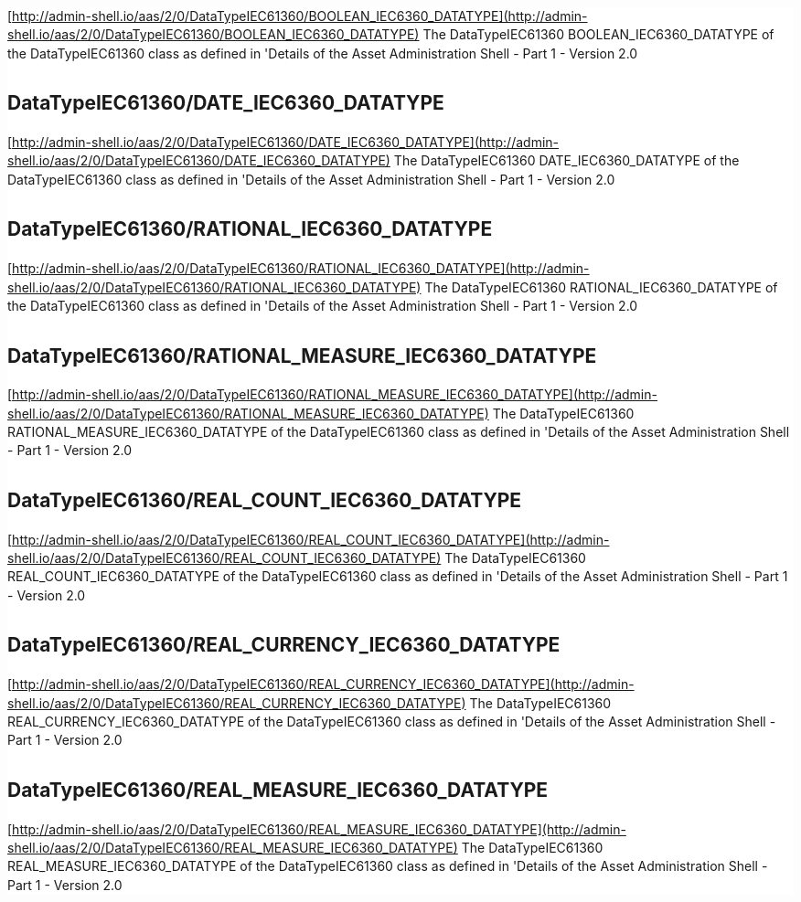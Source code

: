 
 [http://admin-shell.io/aas/2/0/DataTypeIEC61360/BOOLEAN_IEC6360_DATATYPE](http://admin-shell.io/aas/2/0/DataTypeIEC61360/BOOLEAN_IEC6360_DATATYPE) The DataTypeIEC61360 BOOLEAN_IEC6360_DATATYPE of the DataTypeIEC61360 class as defined in 'Details of the Asset Administration Shell - Part 1 - Version 2.0

## DataTypeIEC61360/DATE_IEC6360_DATATYPE
 

 [http://admin-shell.io/aas/2/0/DataTypeIEC61360/DATE_IEC6360_DATATYPE](http://admin-shell.io/aas/2/0/DataTypeIEC61360/DATE_IEC6360_DATATYPE) The DataTypeIEC61360 DATE_IEC6360_DATATYPE of the DataTypeIEC61360 class as defined in 'Details of the Asset Administration Shell - Part 1 - Version 2.0

## DataTypeIEC61360/RATIONAL_IEC6360_DATATYPE
 

 [http://admin-shell.io/aas/2/0/DataTypeIEC61360/RATIONAL_IEC6360_DATATYPE](http://admin-shell.io/aas/2/0/DataTypeIEC61360/RATIONAL_IEC6360_DATATYPE) The DataTypeIEC61360 RATIONAL_IEC6360_DATATYPE of the DataTypeIEC61360 class as defined in 'Details of the Asset Administration Shell - Part 1 - Version 2.0

## DataTypeIEC61360/RATIONAL_MEASURE_IEC6360_DATATYPE
 

 [http://admin-shell.io/aas/2/0/DataTypeIEC61360/RATIONAL_MEASURE_IEC6360_DATATYPE](http://admin-shell.io/aas/2/0/DataTypeIEC61360/RATIONAL_MEASURE_IEC6360_DATATYPE) The DataTypeIEC61360 RATIONAL_MEASURE_IEC6360_DATATYPE of the DataTypeIEC61360 class as defined in 'Details of the Asset Administration Shell - Part 1 - Version 2.0

## DataTypeIEC61360/REAL_COUNT_IEC6360_DATATYPE
 

 [http://admin-shell.io/aas/2/0/DataTypeIEC61360/REAL_COUNT_IEC6360_DATATYPE](http://admin-shell.io/aas/2/0/DataTypeIEC61360/REAL_COUNT_IEC6360_DATATYPE) The DataTypeIEC61360 REAL_COUNT_IEC6360_DATATYPE of the DataTypeIEC61360 class as defined in 'Details of the Asset Administration Shell - Part 1 - Version 2.0

## DataTypeIEC61360/REAL_CURRENCY_IEC6360_DATATYPE
 

 [http://admin-shell.io/aas/2/0/DataTypeIEC61360/REAL_CURRENCY_IEC6360_DATATYPE](http://admin-shell.io/aas/2/0/DataTypeIEC61360/REAL_CURRENCY_IEC6360_DATATYPE) The DataTypeIEC61360 REAL_CURRENCY_IEC6360_DATATYPE of the DataTypeIEC61360 class as defined in 'Details of the Asset Administration Shell - Part 1 - Version 2.0

## DataTypeIEC61360/REAL_MEASURE_IEC6360_DATATYPE
 

 [http://admin-shell.io/aas/2/0/DataTypeIEC61360/REAL_MEASURE_IEC6360_DATATYPE](http://admin-shell.io/aas/2/0/DataTypeIEC61360/REAL_MEASURE_IEC6360_DATATYPE) The DataTypeIEC61360 REAL_MEASURE_IEC6360_DATATYPE of the DataTypeIEC61360 class as defined in 'Details of the Asset Administration Shell - Part 1 - Version 2.0
